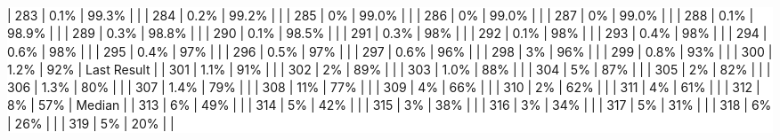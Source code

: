 | 283 | 0.1% | 99.3% |  |
| 284 | 0.2% | 99.2% |  |
| 285 | 0% | 99.0% |  |
| 286 | 0% | 99.0% |  |
| 287 | 0% | 99.0% |  |
| 288 | 0.1% | 98.9% |  |
| 289 | 0.3% | 98.8% |  |
| 290 | 0.1% | 98.5% |  |
| 291 | 0.3% | 98% |  |
| 292 | 0.1% | 98% |  |
| 293 | 0.4% | 98% |  |
| 294 | 0.6% | 98% |  |
| 295 | 0.4% | 97% |  |
| 296 | 0.5% | 97% |  |
| 297 | 0.6% | 96% |  |
| 298 | 3% | 96% |  |
| 299 | 0.8% | 93% |  |
| 300 | 1.2% | 92% | Last Result |
| 301 | 1.1% | 91% |  |
| 302 | 2% | 89% |  |
| 303 | 1.0% | 88% |  |
| 304 | 5% | 87% |  |
| 305 | 2% | 82% |  |
| 306 | 1.3% | 80% |  |
| 307 | 1.4% | 79% |  |
| 308 | 11% | 77% |  |
| 309 | 4% | 66% |  |
| 310 | 2% | 62% |  |
| 311 | 4% | 61% |  |
| 312 | 8% | 57% | Median |
| 313 | 6% | 49% |  |
| 314 | 5% | 42% |  |
| 315 | 3% | 38% |  |
| 316 | 3% | 34% |  |
| 317 | 5% | 31% |  |
| 318 | 6% | 26% |  |
| 319 | 5% | 20% |  |